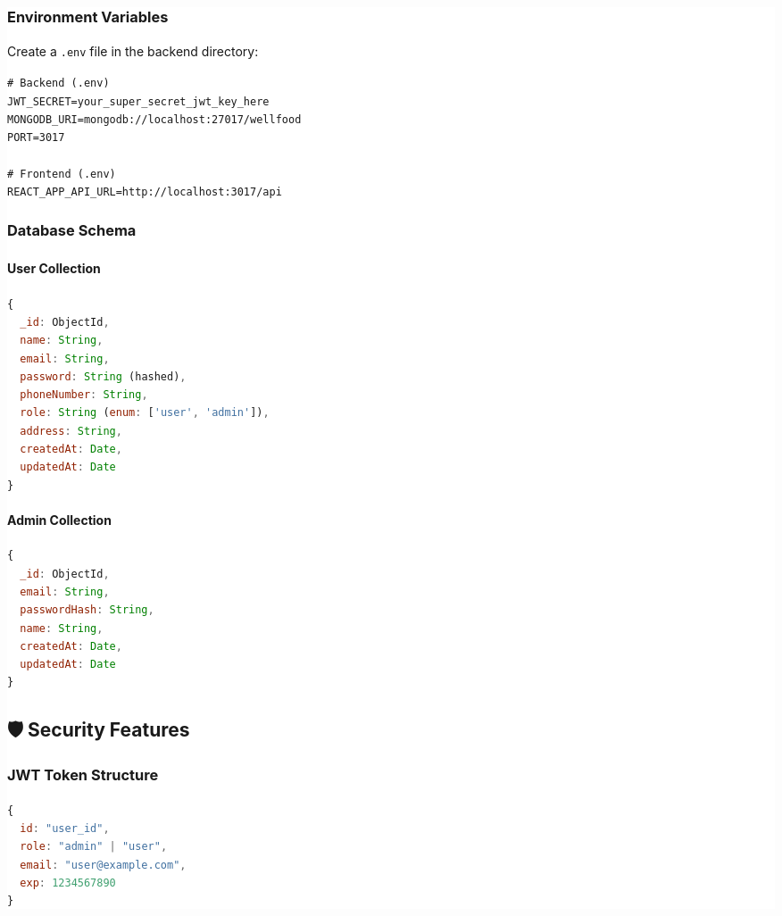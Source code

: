### Environment Variables

Create a `.env` file in the backend directory:

```env
# Backend (.env)
JWT_SECRET=your_super_secret_jwt_key_here
MONGODB_URI=mongodb://localhost:27017/wellfood
PORT=3017

# Frontend (.env)
REACT_APP_API_URL=http://localhost:3017/api
```

### Database Schema

#### User Collection
```javascript
{
  _id: ObjectId,
  name: String,
  email: String,
  password: String (hashed),
  phoneNumber: String,
  role: String (enum: ['user', 'admin']),
  address: String,
  createdAt: Date,
  updatedAt: Date
}
```

#### Admin Collection
```javascript
{
  _id: ObjectId,
  email: String,
  passwordHash: String,
  name: String,
  createdAt: Date,
  updatedAt: Date
}
```

## 🛡️ Security Features

### JWT Token Structure
```javascript
{
  id: "user_id",
  role: "admin" | "user",
  email: "user@example.com",
  exp: 1234567890
}
```
